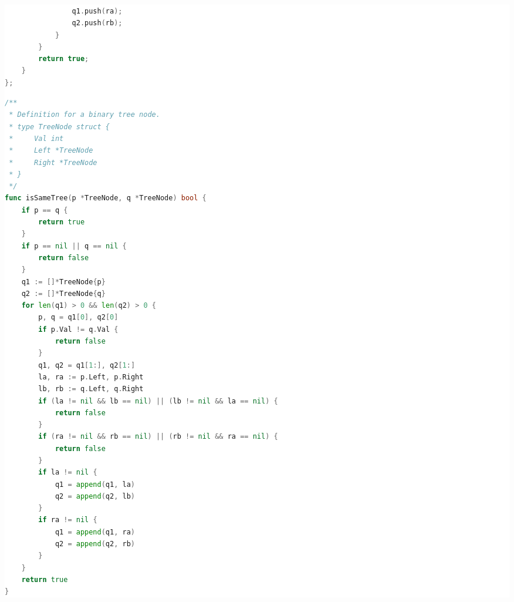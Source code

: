```cpp
                q1.push(ra);
                q2.push(rb);
            }
        }
        return true;
    }
};
```

```go
/**
 * Definition for a binary tree node.
 * type TreeNode struct {
 *     Val int
 *     Left *TreeNode
 *     Right *TreeNode
 * }
 */
func isSameTree(p *TreeNode, q *TreeNode) bool {
	if p == q {
		return true
	}
	if p == nil || q == nil {
		return false
	}
	q1 := []*TreeNode{p}
	q2 := []*TreeNode{q}
	for len(q1) > 0 && len(q2) > 0 {
		p, q = q1[0], q2[0]
		if p.Val != q.Val {
			return false
		}
		q1, q2 = q1[1:], q2[1:]
		la, ra := p.Left, p.Right
		lb, rb := q.Left, q.Right
		if (la != nil && lb == nil) || (lb != nil && la == nil) {
			return false
		}
		if (ra != nil && rb == nil) || (rb != nil && ra == nil) {
			return false
		}
		if la != nil {
			q1 = append(q1, la)
			q2 = append(q2, lb)
		}
		if ra != nil {
			q1 = append(q1, ra)
			q2 = append(q2, rb)
		}
	}
	return true
}
```
